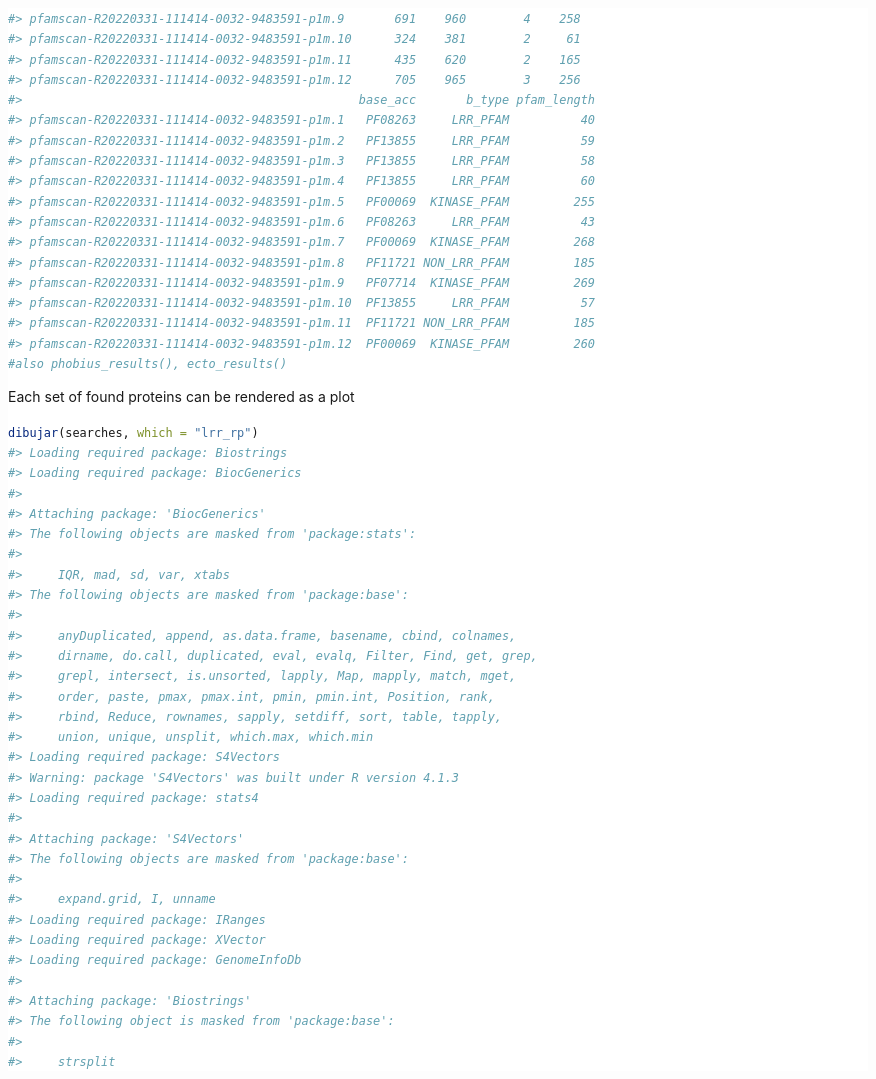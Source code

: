``` r
#> pfamscan-R20220331-111414-0032-9483591-p1m.9       691    960        4    258
#> pfamscan-R20220331-111414-0032-9483591-p1m.10      324    381        2     61
#> pfamscan-R20220331-111414-0032-9483591-p1m.11      435    620        2    165
#> pfamscan-R20220331-111414-0032-9483591-p1m.12      705    965        3    256
#>                                               base_acc       b_type pfam_length
#> pfamscan-R20220331-111414-0032-9483591-p1m.1   PF08263     LRR_PFAM          40
#> pfamscan-R20220331-111414-0032-9483591-p1m.2   PF13855     LRR_PFAM          59
#> pfamscan-R20220331-111414-0032-9483591-p1m.3   PF13855     LRR_PFAM          58
#> pfamscan-R20220331-111414-0032-9483591-p1m.4   PF13855     LRR_PFAM          60
#> pfamscan-R20220331-111414-0032-9483591-p1m.5   PF00069  KINASE_PFAM         255
#> pfamscan-R20220331-111414-0032-9483591-p1m.6   PF08263     LRR_PFAM          43
#> pfamscan-R20220331-111414-0032-9483591-p1m.7   PF00069  KINASE_PFAM         268
#> pfamscan-R20220331-111414-0032-9483591-p1m.8   PF11721 NON_LRR_PFAM         185
#> pfamscan-R20220331-111414-0032-9483591-p1m.9   PF07714  KINASE_PFAM         269
#> pfamscan-R20220331-111414-0032-9483591-p1m.10  PF13855     LRR_PFAM          57
#> pfamscan-R20220331-111414-0032-9483591-p1m.11  PF11721 NON_LRR_PFAM         185
#> pfamscan-R20220331-111414-0032-9483591-p1m.12  PF00069  KINASE_PFAM         260
#also phobius_results(), ecto_results()
```

Each set of found proteins can be rendered as a plot

``` r
dibujar(searches, which = "lrr_rp")
#> Loading required package: Biostrings
#> Loading required package: BiocGenerics
#> 
#> Attaching package: 'BiocGenerics'
#> The following objects are masked from 'package:stats':
#> 
#>     IQR, mad, sd, var, xtabs
#> The following objects are masked from 'package:base':
#> 
#>     anyDuplicated, append, as.data.frame, basename, cbind, colnames,
#>     dirname, do.call, duplicated, eval, evalq, Filter, Find, get, grep,
#>     grepl, intersect, is.unsorted, lapply, Map, mapply, match, mget,
#>     order, paste, pmax, pmax.int, pmin, pmin.int, Position, rank,
#>     rbind, Reduce, rownames, sapply, setdiff, sort, table, tapply,
#>     union, unique, unsplit, which.max, which.min
#> Loading required package: S4Vectors
#> Warning: package 'S4Vectors' was built under R version 4.1.3
#> Loading required package: stats4
#> 
#> Attaching package: 'S4Vectors'
#> The following objects are masked from 'package:base':
#> 
#>     expand.grid, I, unname
#> Loading required package: IRanges
#> Loading required package: XVector
#> Loading required package: GenomeInfoDb
#> 
#> Attaching package: 'Biostrings'
#> The following object is masked from 'package:base':
#> 
#>     strsplit
```
